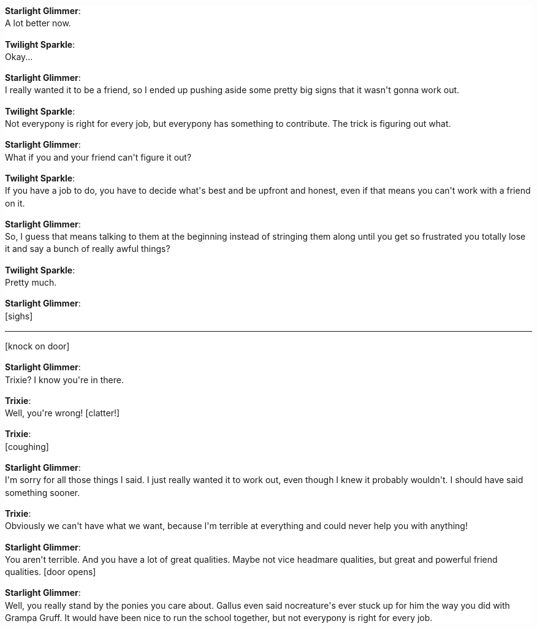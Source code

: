 **Starlight Glimmer**:  
A lot better now.

**Twilight Sparkle**:  
Okay...

**Starlight Glimmer**:  
I really wanted it to be a friend, so I ended up pushing aside some pretty big signs that it wasn't gonna work out.

**Twilight Sparkle**:  
Not everypony is right for every job, but everypony has something to contribute. The trick is figuring out what.

**Starlight Glimmer**:  
What if you and your friend can't figure it out?

**Twilight Sparkle**:  
If you have a job to do, you have to decide what's best and be upfront and honest, even if that means you can't work with a friend on it.

**Starlight Glimmer**:  
So, I guess that means talking to them at the beginning instead of stringing them along until you get so frustrated you totally lose it and say a bunch of really awful things?

**Twilight Sparkle**:  
Pretty much.

**Starlight Glimmer**:  
[sighs]

***

[knock on door]

**Starlight Glimmer**:  
Trixie? I know you're in there.

**Trixie**:  
Well, you're wrong!
[clatter!]

**Trixie**:  
[coughing]

**Starlight Glimmer**:  
I'm sorry for all those things I said. I just really wanted it to work out, even though I knew it probably wouldn't. I should have said something sooner.

**Trixie**:  
Obviously we can't have what we want, because I'm terrible at everything and could never help you with anything!

**Starlight Glimmer**:  
You aren't terrible. And you have a lot of great qualities. Maybe not vice headmare qualities, but great and powerful friend qualities.
[door opens]

**Starlight Glimmer**:  
Well, you really stand by the ponies you care about. Gallus even said nocreature's ever stuck up for him the way you did with Grampa Gruff. It would have been nice to run the school together, but not everypony is right for every job.
